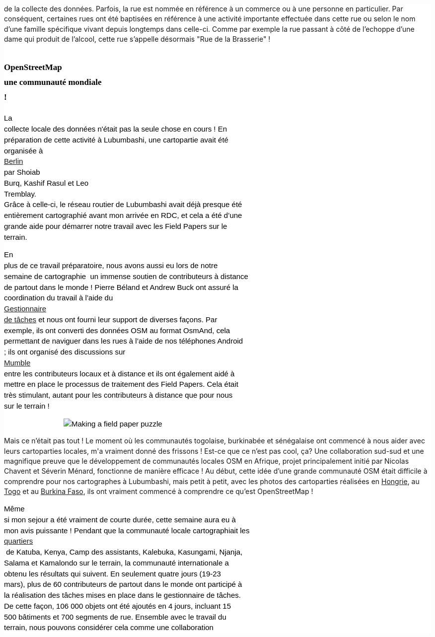 de la collecte des données. Parfois, la rue est nommée en référence à un commerce ou à une personne en particulier. Par conséquent, certaines rues ont été baptisées en référence à une activité importante effectuée dans cette rue ou selon le nom d’une famille spécifique vivant depuis longtemps dans celle-ci. Comme par exemple la rue passant à côté de l’echoppe d’une dame qui produit de l’alcool, cette rue s’appelle désormais "Rue de la Brasserie" !</span></span></span></p><h2><span style="background-color: transparent; font-family: 'Trebuchet MS'; font-size: 17px; color: #000000; white-space: pre-wrap;">OpenStreetMap une communauté mondiale !</span></h2><p><span style="font-size: 15px; font-family: Arial; color: #000000; background-color: transparent; font-weight: normal; font-style: normal; font-variant: normal; text-decoration: none; vertical-align: baseline; white-space: pre-wrap;"><span style="background-color: transparent; vertical-align: baseline;">La collecte locale des données n'était pas la seule chose en cours ! En préparation de cette activité à Lubumbashi, une cartopartie avait été organisée à </span><span style="background-color: transparent; vertical-align: baseline;"><a href="http://wiki.openstreetmap.org/wiki/MSF_Congo_Mapping_Party,_Berlin">Berlin</a> par&nbsp;</span></span><span style="color: #000000; font-family: Arial; font-size: 15px; white-space: pre-wrap;">Shoiab Burq, Kashif Rasul et Leo Tremblay</span><span style="background-color: transparent; color: #000000; font-family: Arial; font-size: 15px; white-space: pre-wrap;">. Grâce à celle-ci, le réseau routier de Lubumbashi avait déjà presque été entièrement cartographié avant mon arrivée en RDC, et cela a été d’une grande aide pour démarrer notre travail avec les Field Papers sur le terrain.</span></p><p><span style="background-color: transparent; font-size: 15px; font-family: Arial; color: #000000; vertical-align: baseline; white-space: pre-wrap;"><span style="background-color: transparent; vertical-align: baseline;">En plus de ce travail préparatoire, nous avons aussi eu lors de notre semaine de cartographie &nbsp;un immense soutien de contributeurs à distance de partout dans le monde ! Pierre Béland et Andrew Buck ont assuré la coordination du travail à l’aide du </span><span style="background-color: transparent; vertical-align: baseline;"><a href="http://tasks.hotosm.org/">Gestionnaire de tâches</a> et nous ont fourni leur support de diverses façons. Par exemple, ils ont converti des données OSM au format OsmAnd, cela permettant de naviguer dans les rues à l’aide de nos téléphones Android ; ils ont organisé des discussions sur </span><a href="http://mumble.sourceforge.net/">Mumble</a><span style="background-color: transparent; vertical-align: baseline;"> entre les contributeurs locaux et à distance et ils ont également aidé à mettre en place le processus de traitement des Field Papers. Cela était très stimulant, autant pour les contributeurs à distance que pour nous sur le terrain ! </span></span></p><p style="padding-left: 120px;"><span style="background-color: transparent; font-size: 15px; font-family: Arial; color: #000000; vertical-align: baseline; white-space: pre-wrap;"><img class="image-large" title="Making a field paper puzzle" src="https://s3.amazonaws.com/hotwww/files/old/styles/large/public/DSC02938.JPG?itok=WtGmrVLd" alt="Making a field paper puzzle" style="width:510px;height:383px"></span></p><p><span style="background-color: transparent; vertical-align: baseline;">Mais ce n’était pas tout ! Le moment où les communautés togolaise, burkinabée et sénégalaise ont commencé à nous aider avec leurs cartoparties locales, m'a vraiment donné des frissons ! Est-ce que ce n’est pas cool, ça? Une collaboration sud-sud et une magnifique preuve que le développement de communautés locales OSM en Afrique, projet principalement initié par Nicolas Chavent et Séverin Ménard, fonctionne de manière efficace ! Au début, cette idée d’une grande communauté OSM était difficile à comprendre pour nos cartographes à Lubumbashi, mais petit à petit, avec les photos des cartoparties réalisées en </span><span style="background-color: transparent; vertical-align: baseline;"><a href="https://twitter.com/OSM_HU/statuses/447367461310971905">Hongrie</a>, au </span><span style="background-color: transparent; vertical-align: baseline;"><a href="https://twitter.com/ndongamadou/statuses/447435101035847680">Togo</a> et au </span><span style="background-color: transparent; vertical-align: baseline;"><a href="https://twitter.com/FoFB7/statuses/447794067540176896">Burkina Faso</a>, ils ont vraiment commencé à comprendre ce qu’est OpenStreetMap !</span></p><p><span style="font-size: 15px; font-family: Arial; color: #000000; background-color: transparent; font-weight: normal; font-style: normal; font-variant: normal; text-decoration: none; vertical-align: baseline; white-space: pre-wrap;"><span id="docs-internal-guid-343e1778-1f55-fd60-db04-30ad22a99e44"><span style="background-color: transparent; vertical-align: baseline;">Même si mon sejour a été vraiment de courte durée, cette semaine aura eu à mon avis puissante ! Pendant que la communauté locale cartographiait les </span><span style="background-color: transparent; vertical-align: baseline;"><a href="http://umap.openstreetmap.fr/nl/map/untitled-map_6545#11/-11.6795/27.4569">quartiers </a> de Katuba, Kenya, Camp des assistants, Kalebuka, Kasungami, Njanja, Salama et Kamalondo sur le terrain, la communauté internationale a obtenu les résultats qui suivent. En seulement quatre jours (19-23 mars), plus de 60 contributeurs de partout dans le monde ont participé à la réalisation des tâches mises en place dans le gestionnaire de tâches. De cette façon, 106 000 objets ont été ajoutés en 4 jours, incluant 15 500 bâtiments et 700 segments de rue. Ensemble avec le travail du terrain, nous pouvons considérer cela comme une collaboration